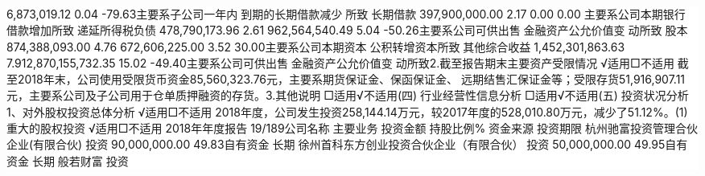 6,873,019.12
0.04
-79.63主要系子公司一年内
到期的长期借款减少
所致
长期借款
397,900,000.00
2.17
0.00
0.00
主要系公司本期银行
借款增加所致
递延所得税负债
478,790,173.96
2.61
962,564,540.49
5.04
-50.26主要系公司可供出售
金融资产公允价值变
动所致
股本
874,388,093.00
4.76
672,606,225.00
3.52
30.00主要系公司本期资本
公积转增资本所致
其他综合收益
1,452,301,863.63
7.912,870,155,732.35
15.02
-49.40主要系公司可供出售
金融资产公允价值变
动所致2.截至报告期末主要资产受限情况
√适用□不适用
截至2018年末，公司使用受限货币资金85,560,323.76元，主要系期货保证金、保函保证金、
远期结售汇保证金等；受限存货51,916,907.11元，主要系公司及子公司用于仓单质押融资的存货。3.其他说明
□适用√不适用(四)
行业经营性信息分析
□适用√不适用(五)
投资状况分析
1、对外股权投资总体分析
√适用□不适用
2018年度，公司发生投资258,144.14万元，较2017年度的528,010.80万元，减少了51.12%。(1)重大的股权投资
√适用□不适用
2018年年度报告
19/189公司名称
主要业务
投资金额
持股比例%
资金来源
投资期限
杭州驰富投资管理合伙企业(有限合伙)
投资
90,000,000.00
49.83自有资金
长期
徐州首科东方创业投资合伙企业（有限合伙）
投资
50,000,000.00
49.95自有资金
长期
般若财富
投资